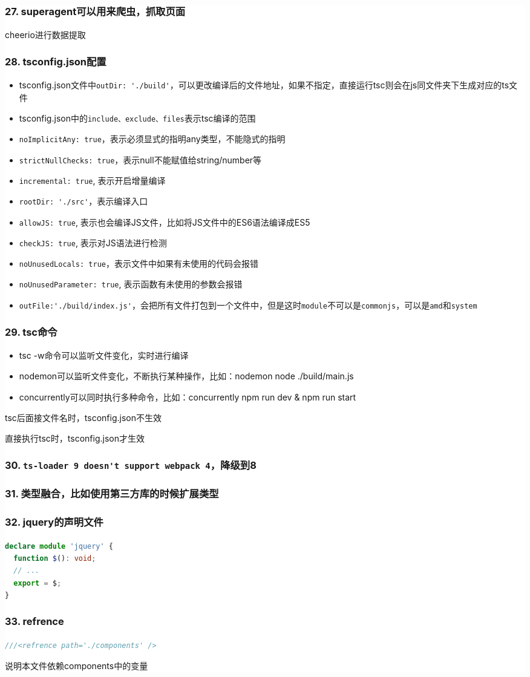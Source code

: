 ### 27. superagent可以用来爬虫，抓取页面
cheerio进行数据提取

### 28. tsconfig.json配置

- tsconfig.json文件中`outDir: './build'`，可以更改编译后的文件地址，如果不指定，直接运行tsc则会在js同文件夹下生成对应的ts文件
- tsconfig.json中的`include、exclude、files`表示tsc编译的范围
- `noImplicitAny: true`，表示必须显式的指明any类型，不能隐式的指明
- `strictNullChecks: true`，表示null不能赋值给string/number等
- `incremental: true`, 表示开启增量编译
- `rootDir: './src'`，表示编译入口
- `allowJS: true`, 表示也会编译JS文件，比如将JS文件中的ES6语法编译成ES5
- `checkJS: true`, 表示对JS语法进行检测


- `noUnusedLocals: true`，表示文件中如果有未使用的代码会报错
- `noUnusedParameter: true`, 表示函数有未使用的参数会报错

- `outFile:'./build/index.js'`，会把所有文件打包到一个文件中，但是这时`module`不可以是`commonjs`，可以是`amd`和`system`


### 29. tsc命令

- tsc -w命令可以监听文件变化，实时进行编译

- nodemon可以监听文件变化，不断执行某种操作，比如：nodemon node ./build/main.js

- concurrently可以同时执行多种命令，比如：concurrently npm run dev & npm run start


tsc后面接文件名时，tsconfig.json不生效

直接执行tsc时，tsconfig.json才生效


### 30. `ts-loader 9 doesn't support webpack 4`，降级到8


### 31. 类型融合，比如使用第三方库的时候扩展类型



### 32. jquery的声明文件

```ts
declare module 'jquery' {
  function $(): void;
  // ...
  export = $;
}
```

### 33. refrence

```ts
///<refrence path='./components' />
```
说明本文件依赖components中的变量
